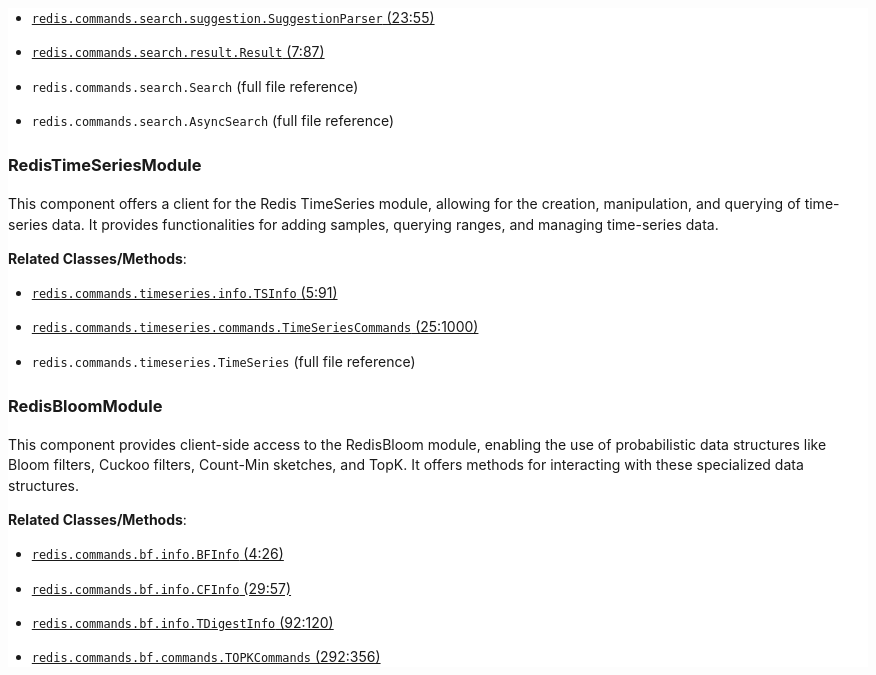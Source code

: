 - <a href="https://github.com/redis/redis-py/blob/master/redis/commands/search/suggestion.py#L23-L55" target="_blank" rel="noopener noreferrer">`redis.commands.search.suggestion.SuggestionParser` (23:55)</a>

- <a href="https://github.com/redis/redis-py/blob/master/redis/commands/search/result.py#L7-L87" target="_blank" rel="noopener noreferrer">`redis.commands.search.result.Result` (7:87)</a>

- `redis.commands.search.Search` (full file reference)

- `redis.commands.search.AsyncSearch` (full file reference)





### RedisTimeSeriesModule

This component offers a client for the Redis TimeSeries module, allowing for the creation, manipulation, and querying of time-series data. It provides functionalities for adding samples, querying ranges, and managing time-series data.





**Related Classes/Methods**:



- <a href="https://github.com/redis/redis-py/blob/master/redis/commands/timeseries/info.py#L5-L91" target="_blank" rel="noopener noreferrer">`redis.commands.timeseries.info.TSInfo` (5:91)</a>

- <a href="https://github.com/redis/redis-py/blob/master/redis/commands/timeseries/commands.py#L25-L1000" target="_blank" rel="noopener noreferrer">`redis.commands.timeseries.commands.TimeSeriesCommands` (25:1000)</a>

- `redis.commands.timeseries.TimeSeries` (full file reference)





### RedisBloomModule

This component provides client-side access to the RedisBloom module, enabling the use of probabilistic data structures like Bloom filters, Cuckoo filters, Count-Min sketches, and TopK. It offers methods for interacting with these specialized data structures.





**Related Classes/Methods**:



- <a href="https://github.com/redis/redis-py/blob/master/redis/commands/bf/info.py#L4-L26" target="_blank" rel="noopener noreferrer">`redis.commands.bf.info.BFInfo` (4:26)</a>

- <a href="https://github.com/redis/redis-py/blob/master/redis/commands/bf/info.py#L29-L57" target="_blank" rel="noopener noreferrer">`redis.commands.bf.info.CFInfo` (29:57)</a>

- <a href="https://github.com/redis/redis-py/blob/master/redis/commands/bf/info.py#L92-L120" target="_blank" rel="noopener noreferrer">`redis.commands.bf.info.TDigestInfo` (92:120)</a>

- <a href="https://github.com/redis/redis-py/blob/master/redis/commands/bf/commands.py#L292-L356" target="_blank" rel="noopener noreferrer">`redis.commands.bf.commands.TOPKCommands` (292:356)</a>

